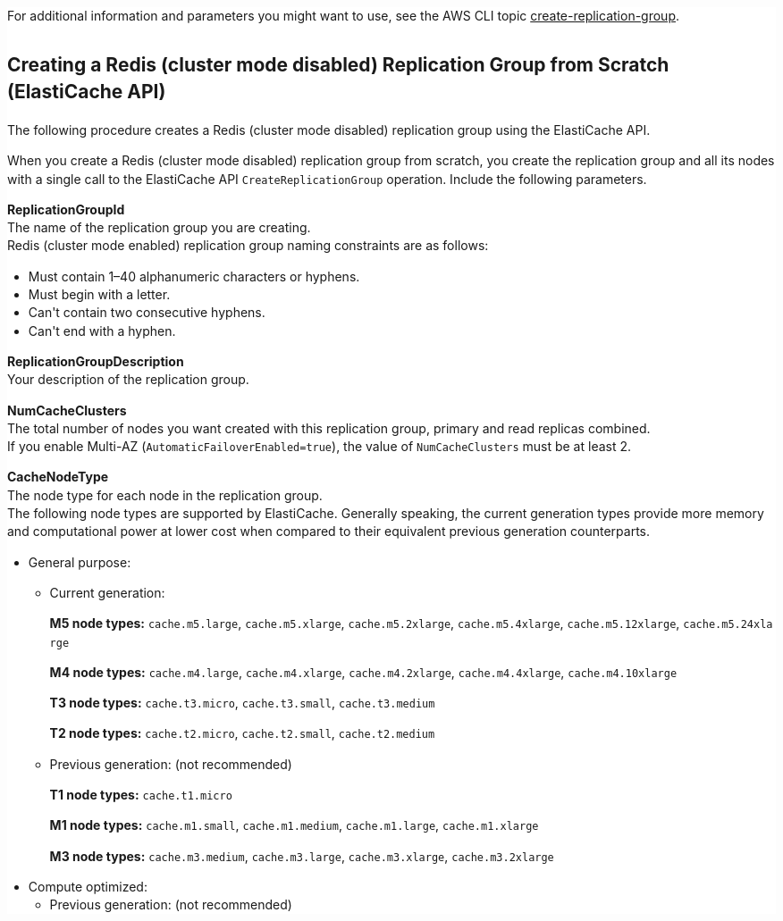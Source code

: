 For additional information and parameters you might want to use, see the AWS CLI topic [create\-replication\-group](https://docs.aws.amazon.com/cli/latest/reference/elasticache/create-replication-group.html)\.

## Creating a Redis \(cluster mode disabled\) Replication Group from Scratch \(ElastiCache API\)<a name="Replication.CreatingReplGroup.NoExistingCluster.Classic.API"></a>

The following procedure creates a Redis \(cluster mode disabled\) replication group using the ElastiCache API\.

When you create a Redis \(cluster mode disabled\) replication group from scratch, you create the replication group and all its nodes with a single call to the ElastiCache API `CreateReplicationGroup` operation\. Include the following parameters\.

**ReplicationGroupId**  
The name of the replication group you are creating\.  
Redis \(cluster mode enabled\) replication group naming constraints are as follows:  
+ Must contain 1–40 alphanumeric characters or hyphens\.
+ Must begin with a letter\.
+ Can't contain two consecutive hyphens\.
+ Can't end with a hyphen\.

**ReplicationGroupDescription**  
Your description of the replication group\.

**NumCacheClusters**  
The total number of nodes you want created with this replication group, primary and read replicas combined\.  
If you enable Multi\-AZ \(`AutomaticFailoverEnabled=true`\), the value of `NumCacheClusters` must be at least 2\.

**CacheNodeType**  
The node type for each node in the replication group\.  
The following node types are supported by ElastiCache\. Generally speaking, the current generation types provide more memory and computational power at lower cost when compared to their equivalent previous generation counterparts\.  
+ General purpose:
  + Current generation: 

    **M5 node types:** `cache.m5.large`, `cache.m5.xlarge`, `cache.m5.2xlarge`, `cache.m5.4xlarge`, `cache.m5.12xlarge`, `cache.m5.24xlarge` 

    **M4 node types:** `cache.m4.large`, `cache.m4.xlarge`, `cache.m4.2xlarge`, `cache.m4.4xlarge`, `cache.m4.10xlarge`

    **T3 node types:** `cache.t3.micro`, `cache.t3.small`, `cache.t3.medium`

    **T2 node types:** `cache.t2.micro`, `cache.t2.small`, `cache.t2.medium`
  + Previous generation: \(not recommended\)

    **T1 node types:** `cache.t1.micro`

    **M1 node types:** `cache.m1.small`, `cache.m1.medium`, `cache.m1.large`, `cache.m1.xlarge`

    **M3 node types:** `cache.m3.medium`, `cache.m3.large`, `cache.m3.xlarge`, `cache.m3.2xlarge`
+ Compute optimized:
  + Previous generation: \(not recommended\)
